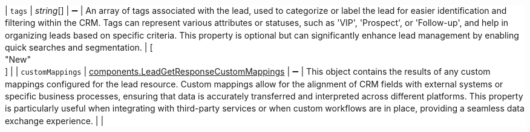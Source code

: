 | `tags`                                                                                                                                                                                                                                                                                                                                                                                                                                                                                                                                                                              | *string*[]                                                                                                                                                                                                                                                                                                                                                                                                                                                                                                                                                                          | :heavy_minus_sign:                                                                                                                                                                                                                                                                                                                                                                                                                                                                                                                                                                  | An array of tags associated with the lead, used to categorize or label the lead for easier identification and filtering within the CRM. Tags can represent various attributes or statuses, such as 'VIP', 'Prospect', or 'Follow-up', and help in organizing leads based on specific criteria. This property is optional but can significantly enhance lead management by enabling quick searches and segmentation.                                                                                                                                                                 | [<br/>"New"<br/>]                                                                                                                                                                                                                                                                                                                                                                                                                                                                                                                                                                   |
| `customMappings`                                                                                                                                                                                                                                                                                                                                                                                                                                                                                                                                                                    | [components.LeadGetResponseCustomMappings](../../models/components/leadgetresponsecustommappings.md)                                                                                                                                                                                                                                                                                                                                                                                                                                                                                | :heavy_minus_sign:                                                                                                                                                                                                                                                                                                                                                                                                                                                                                                                                                                  | This object contains the results of any custom mappings configured for the lead resource. Custom mappings allow for the alignment of CRM fields with external systems or specific business processes, ensuring that data is accurately transferred and interpreted across different platforms. This property is particularly useful when integrating with third-party services or when custom workflows are in place, providing a seamless data exchange experience.                                                                                                                |                                                                                                                                                                                                                                                                                                                                                                                                                                                                                                                                                                                     |